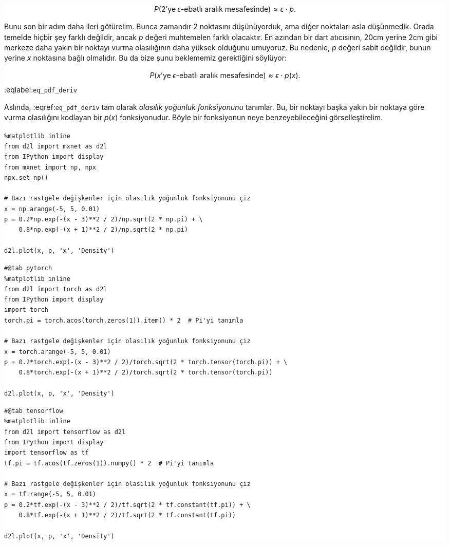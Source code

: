 $$
P(2\text{'ye}\; \epsilon\text{-ebatlı aralık mesafesinde}) \approx \epsilon \cdot p.
$$

Bunu son bir adım daha ileri götürelim. Bunca zamandır $2$ noktasını düşünüyorduk, ama diğer noktaları asla düşünmedik. Orada temelde hiçbir şey farklı değildir, ancak $p$ değeri muhtemelen farklı olacaktır. En azından bir dart atıcısının, $20 \text{cm}$ yerine $2 \text{cm}$ gibi merkeze daha yakın bir noktayı vurma olasılığının daha yüksek olduğunu umuyoruz. Bu nedenle, $p$ değeri sabit değildir, bunun yerine $x$ noktasına bağlı olmalıdır. Bu da bize şunu beklememiz gerektiğini söylüyor:

$$P(x\text{'ye}\; \epsilon\text{-ebatlı aralık mesafesinde}) \approx \epsilon \cdot p(x).$$
:eqlabel:`eq_pdf_deriv`

Aslında, :eqref:`eq_pdf_deriv` tam olarak *olasılık yoğunluk fonksiyonunu* tanımlar. Bu, bir noktayı başka yakın bir noktaya göre vurma olasılığını kodlayan bir $p(x)$ fonksiyonudur. Böyle bir fonksiyonun neye benzeyebileceğini görselleştirelim.

```{.python .input}
%matplotlib inline
from d2l import mxnet as d2l
from IPython import display
from mxnet import np, npx
npx.set_np()

# Bazı rastgele değişkenler için olasılık yoğunluk fonksiyonunu çiz
x = np.arange(-5, 5, 0.01)
p = 0.2*np.exp(-(x - 3)**2 / 2)/np.sqrt(2 * np.pi) + \
    0.8*np.exp(-(x + 1)**2 / 2)/np.sqrt(2 * np.pi)

d2l.plot(x, p, 'x', 'Density')
```

```{.python .input}
#@tab pytorch
%matplotlib inline
from d2l import torch as d2l
from IPython import display
import torch
torch.pi = torch.acos(torch.zeros(1)).item() * 2  # Pi'yi tanımla

# Bazı rastgele değişkenler için olasılık yoğunluk fonksiyonunu çiz
x = torch.arange(-5, 5, 0.01)
p = 0.2*torch.exp(-(x - 3)**2 / 2)/torch.sqrt(2 * torch.tensor(torch.pi)) + \
    0.8*torch.exp(-(x + 1)**2 / 2)/torch.sqrt(2 * torch.tensor(torch.pi))

d2l.plot(x, p, 'x', 'Density')
```

```{.python .input}
#@tab tensorflow
%matplotlib inline
from d2l import tensorflow as d2l
from IPython import display
import tensorflow as tf
tf.pi = tf.acos(tf.zeros(1)).numpy() * 2  # Pi'yi tanımla

# Bazı rastgele değişkenler için olasılık yoğunluk fonksiyonunu çiz
x = tf.range(-5, 5, 0.01)
p = 0.2*tf.exp(-(x - 3)**2 / 2)/tf.sqrt(2 * tf.constant(tf.pi)) + \
    0.8*tf.exp(-(x + 1)**2 / 2)/tf.sqrt(2 * tf.constant(tf.pi))

d2l.plot(x, p, 'x', 'Density')
```

